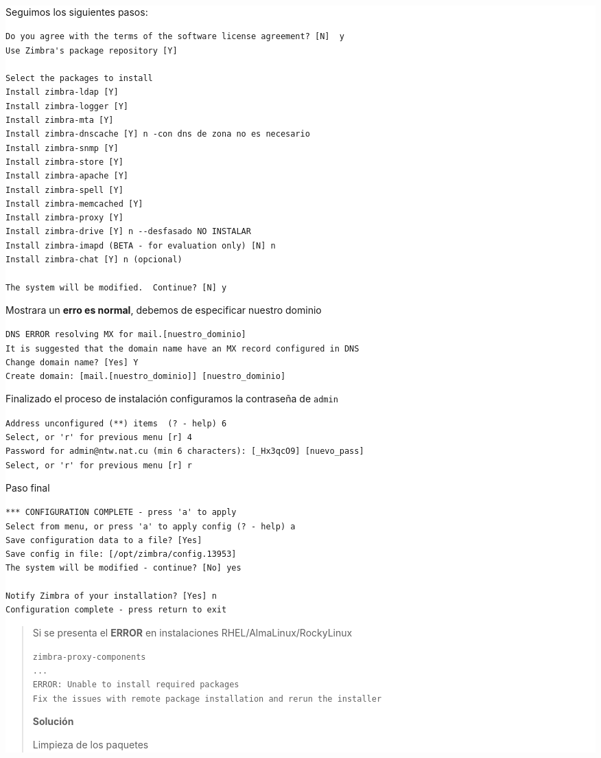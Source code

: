 Seguimos los siguientes pasos:

```shell-session
Do you agree with the terms of the software license agreement? [N]  y
Use Zimbra's package repository [Y]

Select the packages to install
Install zimbra-ldap [Y]
Install zimbra-logger [Y]
Install zimbra-mta [Y]
Install zimbra-dnscache [Y] n -con dns de zona no es necesario
Install zimbra-snmp [Y]
Install zimbra-store [Y]
Install zimbra-apache [Y]
Install zimbra-spell [Y]
Install zimbra-memcached [Y]
Install zimbra-proxy [Y]
Install zimbra-drive [Y] n --desfasado NO INSTALAR
Install zimbra-imapd (BETA - for evaluation only) [N] n
Install zimbra-chat [Y] n (opcional)

The system will be modified.  Continue? [N] y
```

Mostrara un **erro es normal**, debemos de especificar nuestro dominio

```shell-session
DNS ERROR resolving MX for mail.[nuestro_dominio]
It is suggested that the domain name have an MX record configured in DNS
Change domain name? [Yes] Y
Create domain: [mail.[nuestro_dominio]] [nuestro_dominio]
```

Finalizado el proceso de instalación configuramos la contraseña de `admin`

```shell-session
Address unconfigured (**) items  (? - help) 6
Select, or 'r' for previous menu [r] 4
Password for admin@ntw.nat.cu (min 6 characters): [_Hx3qcO9] [nuevo_pass]
Select, or 'r' for previous menu [r] r
```

Paso final

```She
*** CONFIGURATION COMPLETE - press 'a' to apply
Select from menu, or press 'a' to apply config (? - help) a
Save configuration data to a file? [Yes]
Save config in file: [/opt/zimbra/config.13953]
The system will be modified - continue? [No] yes

Notify Zimbra of your installation? [Yes] n
Configuration complete - press return to exit
```

> Si se presenta el **ERROR** en instalaciones RHEL/AlmaLinux/RockyLinux
> 
> ```shell-session
> zimbra-proxy-components
> ...
> ERROR: Unable to install required packages
> Fix the issues with remote package installation and rerun the installer
> ```
> 
> **Solución**
> 
> Limpieza de los paquetes
> 
> ```bash